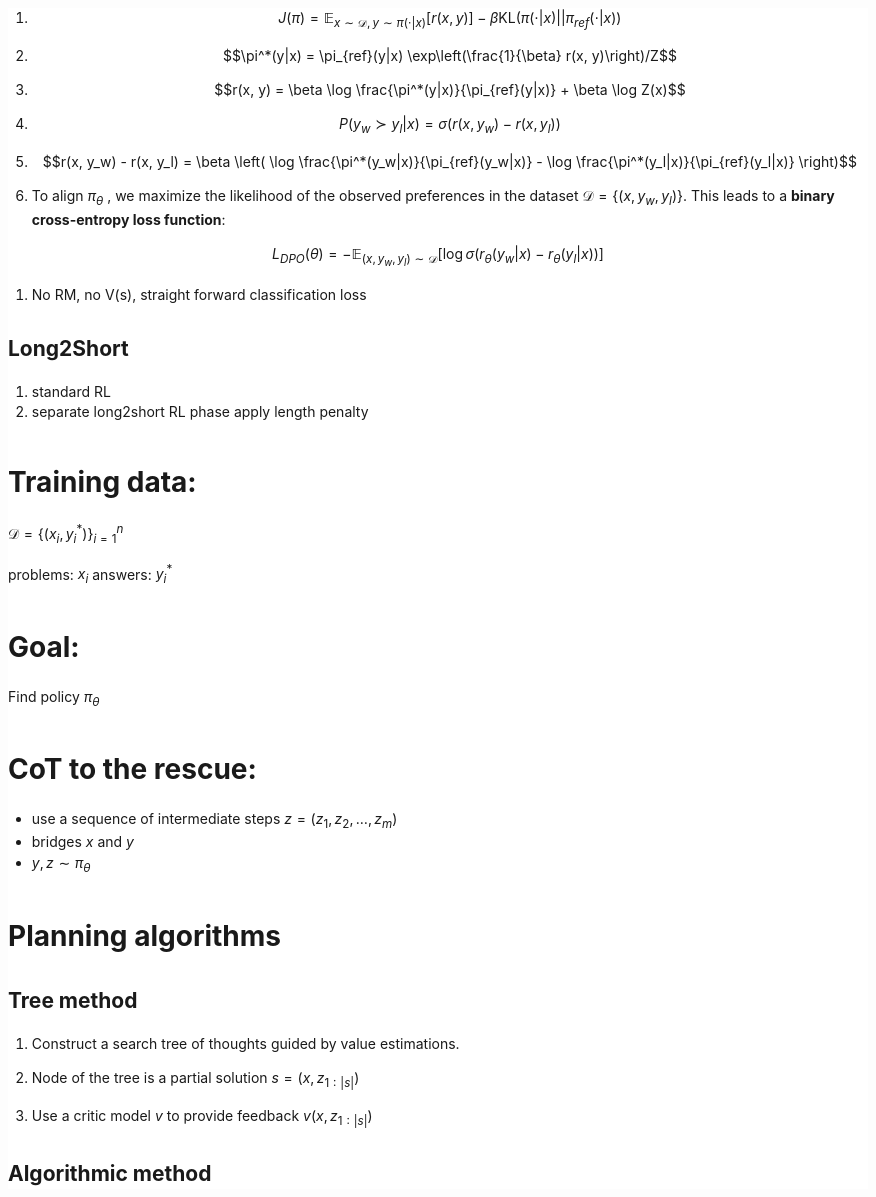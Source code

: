    1. $$J(\pi) = \mathbb{E}_{x \sim \mathcal{D}, y \sim \pi(\cdot|x)} [r(x, y)] - \beta \text{KL}(\pi(\cdot|x) || \pi_{ref}(\cdot|x))$$

   1. $$\pi^*(y|x) = \pi_{ref}(y|x) \exp\left(\frac{1}{\beta} r(x, y)\right)/Z$$

   1. $$r(x, y) = \beta \log \frac{\pi^*(y|x)}{\pi_{ref}(y|x)} + \beta \log Z(x)$$

   1. $$P(y_w \succ y_l | x) = \sigma(r(x, y_w) - r(x, y_l))$$

   1. $$r(x, y_w) - r(x, y_l) = \beta \left( \log \frac{\pi^*(y_w|x)}{\pi_{ref}(y_w|x)} - \log \frac{\pi^*(y_l|x)}{\pi_{ref}(y_l|x)} \right)$$

   1. To align $\pi_\theta$ , we maximize the likelihood of the observed preferences in the dataset $\mathcal{D} = \{(x, y_w, y_l)\}$. This leads to a **binary cross-entropy loss function**:

$$L_{DPO}(\theta) = -\mathbb{E}_{(x, y_w, y_l) \sim \mathcal{D}} \left[ \log \sigma\left( r_\theta(y_w|x) - r_\theta(y_l|x) \right) \right]$$

   1. No RM, no V(s), straight forward classification loss

## Long2Short
1. standard RL
1. separate long2short RL phase apply length penalty

# Training data:

$\mathcal{D}=\left\{\left(x_{i}, y_{i}^{*}\right)\right\}_{i=1}^{n}$

problems: $x_{i}$ 
answers: $y_{i}^{*}$

# Goal:

Find policy $\pi_{\theta}$

# CoT to the rescue:
- use a sequence of intermediate steps $z=\left(z_{1}, z_{2}, \ldots, z_{m}\right)$
- bridges $x$ and $y$
- $y, z \sim \pi_{\theta}$

# Planning algorithms

## Tree method
1. Construct a search tree of thoughts guided by value estimations. 

1. Node of the tree is a partial solution $s=\left(x, z_{1:|s|}\right)$

1. Use a critic model $v$ to provide feedback $v\left(x, z_{1:|s|}\right)$

## Algorithmic method
